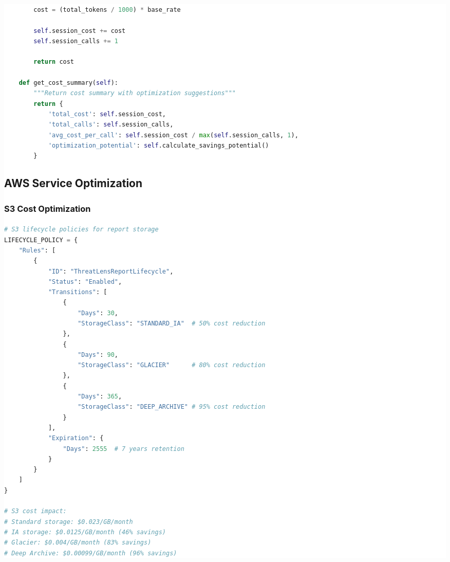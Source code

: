 ```python
        cost = (total_tokens / 1000) * base_rate
        
        self.session_cost += cost
        self.session_calls += 1
        
        return cost
    
    def get_cost_summary(self):
        """Return cost summary with optimization suggestions"""
        return {
            'total_cost': self.session_cost,
            'total_calls': self.session_calls,
            'avg_cost_per_call': self.session_cost / max(self.session_calls, 1),
            'optimization_potential': self.calculate_savings_potential()
        }
```

## AWS Service Optimization

### **S3 Cost Optimization**
```python
# S3 lifecycle policies for report storage
LIFECYCLE_POLICY = {
    "Rules": [
        {
            "ID": "ThreatLensReportLifecycle",
            "Status": "Enabled",
            "Transitions": [
                {
                    "Days": 30,
                    "StorageClass": "STANDARD_IA"  # 50% cost reduction
                },
                {
                    "Days": 90,
                    "StorageClass": "GLACIER"      # 80% cost reduction
                },
                {
                    "Days": 365,
                    "StorageClass": "DEEP_ARCHIVE" # 95% cost reduction
                }
            ],
            "Expiration": {
                "Days": 2555  # 7 years retention
            }
        }
    ]
}

# S3 cost impact:
# Standard storage: $0.023/GB/month
# IA storage: $0.0125/GB/month (46% savings)
# Glacier: $0.004/GB/month (83% savings)
# Deep Archive: $0.00099/GB/month (96% savings)
```
